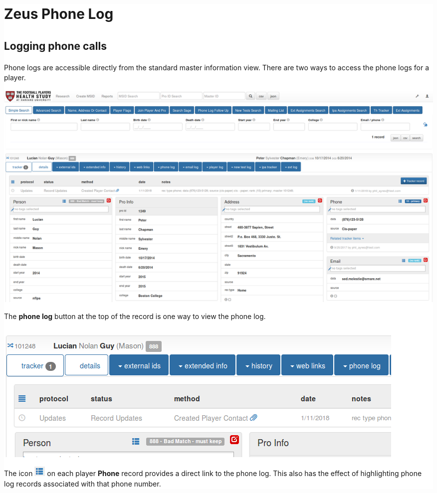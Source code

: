 # Zeus Phone Log

## Logging phone calls

Phone logs are accessible directly from the standard master information view. There are two ways to access the phone logs for a player.

![image](images/image26.png)

The **phone log** button at the top of the record is one way to view the phone log.

![image](images/image12.png)

The icon ![image](images/image25.png) on each player **Phone** record provides a direct link to the phone log. This also has the effect of highlighting phone log records associated with that phone number.
